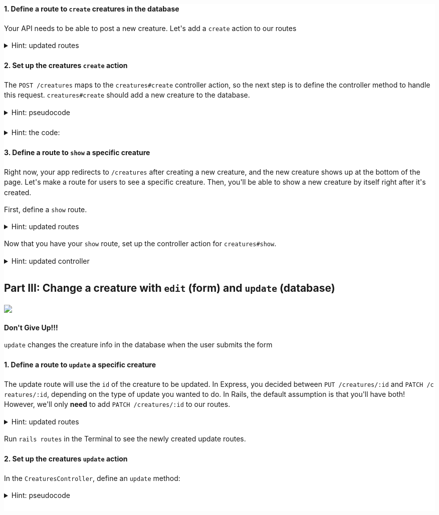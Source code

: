 #### 1. Define a route to `create` creatures in the database

Your API needs to be able to post a new creature.  Let's add a `create` action to our routes 

<details><summary> Hint: updated routes</summary></details>

#### 2. Set up the creatures `create` action

The `POST /creatures` maps to the `creatures#create` controller action, so the next step is to define the controller method to handle this request. `creatures#create` should add a new creature to the database.

<details><summary>Hint: pseudocode</summary></details>

<br>
<details><summary>Hint: the code:</summary></details>

#### 3. Define a route to `show` a specific creature

Right now, your app redirects to `/creatures` after creating a new creature, and the new creature shows up at the bottom of the page. Let's make a route for users to see a specific creature. Then, you'll be able to show a new creature by itself right after it's created.

First, define a `show` route.

<details><summary>Hint: updated routes</summary></details>

Now that you have your `show` route, set up the controller action for `creatures#show`.

<details><summary>Hint: updated controller</summary></details>

## Part III: Change a creature with `edit` (form) and `update` (database)

<img src="https://aos.iacpublishinglabs.com/question/aq/700px-394px/how-long-is-a-caterpillar-in-a-cocoon_095bed7c-a98c-486d-b938-48e0b7ce39f2.jpg?domain=cx.aos.ask.com" width="70%">



**Don't Give Up!!!**

`update` changes the creature info in the database when the user submits the form

#### 1. Define a route to `update` a specific creature

The update route will use the `id` of the creature to be updated. In Express, you decided between `PUT /creatures/:id` and `PATCH /creatures/:id`, depending on the type of update you wanted to do. In Rails, the default assumption is that you'll have both! However, we'll only **need** to add `PATCH /creatures/:id` to our routes.

<details><summary>Hint: updated routes</summary></details>

Run `rails routes` in the Terminal to see the newly created update routes.

#### 2. Set up the creatures `update` action

In the `CreaturesController`, define an `update` method:

<details><summary>Hint: pseudocode</summary></details>
<br>
